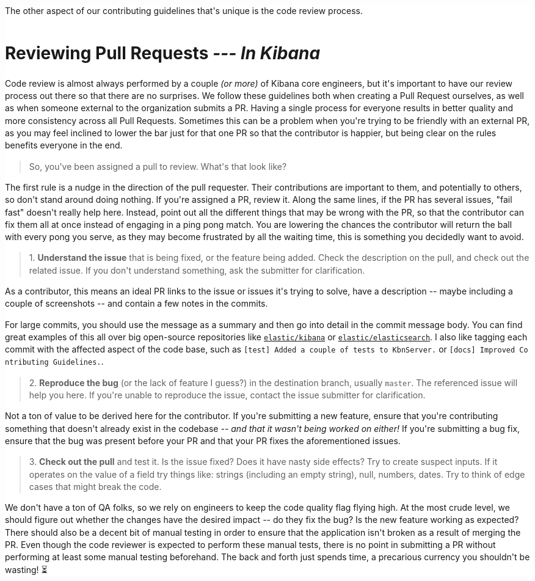 The other aspect of our contributing guidelines that's unique is the code review process.

# Reviewing Pull Requests _--- In Kibana_

Code review is almost always performed by a couple _(or more)_ of Kibana core engineers, but it's important to have our review process out there so that there are no surprises. We follow these guidelines both when creating a Pull Request ourselves, as well as when someone external to the organization submits a PR. Having a single process for everyone results in better quality and more consistency across all Pull Requests. Sometimes this can be a problem when you're trying to be friendly with an external PR, as you may feel inclined to lower the bar just for that one PR so that the contributor is happier, but being clear on the rules benefits everyone in the end.

> So, you've been assigned a pull to review. What's that look like?

The first rule is a nudge in the direction of the pull requester. Their contributions are important to them, and potentially to others, so don't stand around doing nothing. If you're assigned a PR, review it. Along the same lines, if the PR has several issues, "fail fast" doesn't really help here. Instead, point out all the different things that may be wrong with the PR, so that the contributor can fix them all at once instead of engaging in a ping pong match. You are lowering the chances the contributor will return the ball with every pong you serve, as they may become frustrated by all the waiting time, this is something you decidedly want to avoid.

> 1\. **Understand the issue** that is being fixed, or the feature being added. Check the description on the pull, and check out the related issue. If you don't understand something, ask the submitter for clarification.

As a contributor, this means an ideal PR links to the issue or issues it's trying to solve, have a description -- maybe including a couple of screenshots -- and contain a few notes in the commits.

For large commits, you should use the message as a summary and then go into detail in the commit message body. You can find great examples of this all over big open-source repositories like [`elastic/kibana`][kb] or [`elastic/elasticsearch`][es]. I also like tagging each commit with the affected aspect of the code base, such as `[test] Added a couple of tests to KbnServer.` or `[docs] Improved Contributing Guidelines.`.

> 2\. **Reproduce the bug** (or the lack of feature I guess?) in the destination branch, usually `master`. The referenced issue will help you here. If you're unable to reproduce the issue, contact the issue submitter for clarification.

Not a ton of value to be derived here for the contributor. If you're submitting a new feature, ensure that you're contributing something that doesn't already exist in the codebase _-- and that it wasn't being worked on either!_ If you're submitting a bug fix, ensure that the bug was present before your PR and that your PR fixes the aforementioned issues.

> 3\. **Check out the pull** and test it. Is the issue fixed? Does it have nasty side effects? Try to create suspect inputs. If it operates on the value of a field try things like: strings (including an empty string), null, numbers, dates. Try to think of edge cases that might break the code.

We don't have a ton of QA folks, so we rely on engineers to keep the code quality flag flying high. At the most crude level, we should figure out whether the changes have the desired impact -- do they fix the bug? Is the new feature working as expected? There should also be a decent bit of manual testing in order to ensure that the application isn't broken as a result of merging the PR. Even though the code reviewer is expected to perform these manual tests, there is no point in submitting a PR without performing at least some manual testing beforehand. The back and forth just spends time, a precarious currency you shouldn't be wasting! ⏳


[contrib]: https://github.com/elastic/kibana/blob/365cc821c766c044515ec80d70983c10bffafe9e/CONTRIBUTING.md "Contributing guidelines for Kibana on GitHub"
[kbn]: https://i.imgur.com/6oehAtQ.png
[kb]: https://github.com/elastic/kibana/commit/27ea119a9c6b4a0331ac78a56c5166e012c465cc "Sample commit for Kibana"
[es]: https://github.com/elastic/elasticsearch/commit/119026b4fb645a7cccd0df64ccd9e91b8285827b "Sample commit for Elasticsearch"
[low]: https://github.com/elastic/kibana/issues?q=is%3Aopen+is%3Aissue+label%3A%22low+fruit%22 "Low hanging fruit issues on Kibana"
[p3]: https://github.com/elastic/kibana/issues?q=is%3Aopen+is%3Aissue+label%3AP3 "P3 issues on Kibana"
[p1]: https://github.com/elastic/kibana/issues?q=is%3Aopen+is%3Aissue+label%3AP1 "P1 issues on Kibana"